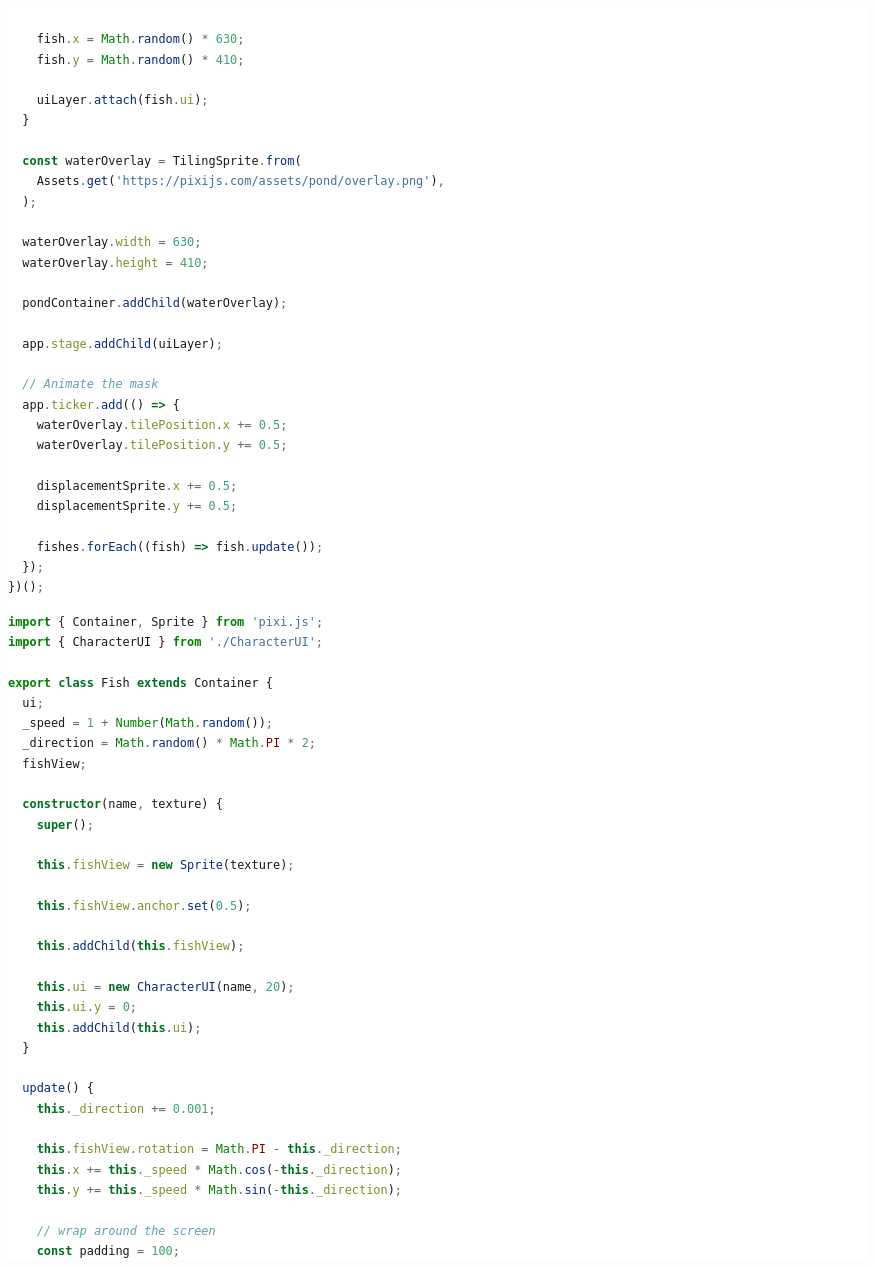 ```ts

    fish.x = Math.random() * 630;
    fish.y = Math.random() * 410;

    uiLayer.attach(fish.ui);
  }

  const waterOverlay = TilingSprite.from(
    Assets.get('https://pixijs.com/assets/pond/overlay.png'),
  );

  waterOverlay.width = 630;
  waterOverlay.height = 410;

  pondContainer.addChild(waterOverlay);

  app.stage.addChild(uiLayer);

  // Animate the mask
  app.ticker.add(() => {
    waterOverlay.tilePosition.x += 0.5;
    waterOverlay.tilePosition.y += 0.5;

    displacementSprite.x += 0.5;
    displacementSprite.y += 0.5;

    fishes.forEach((fish) => fish.update());
  });
})();
```

```ts
import { Container, Sprite } from 'pixi.js';
import { CharacterUI } from './CharacterUI';

export class Fish extends Container {
  ui;
  _speed = 1 + Number(Math.random());
  _direction = Math.random() * Math.PI * 2;
  fishView;

  constructor(name, texture) {
    super();

    this.fishView = new Sprite(texture);

    this.fishView.anchor.set(0.5);

    this.addChild(this.fishView);

    this.ui = new CharacterUI(name, 20);
    this.ui.y = 0;
    this.addChild(this.ui);
  }

  update() {
    this._direction += 0.001;

    this.fishView.rotation = Math.PI - this._direction;
    this.x += this._speed * Math.cos(-this._direction);
    this.y += this._speed * Math.sin(-this._direction);

    // wrap around the screen
    const padding = 100;
```